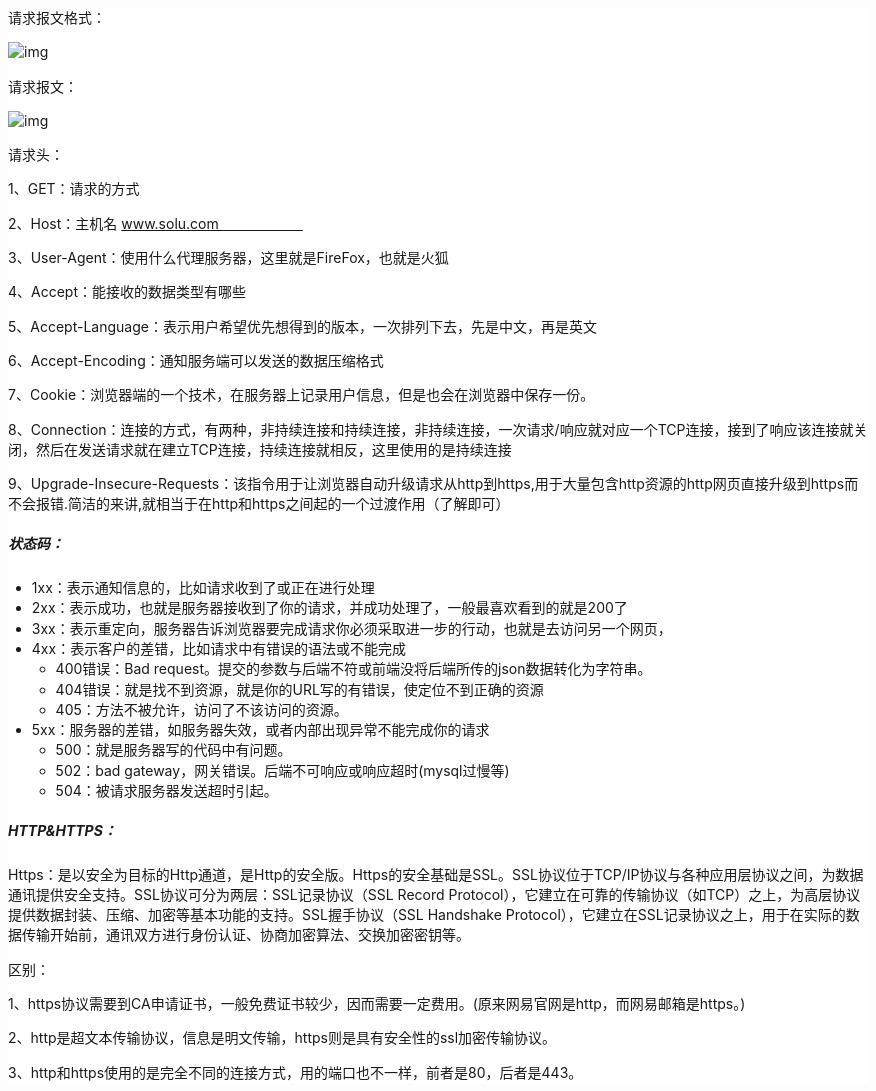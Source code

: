 请求报文格式：

![img](https://images2015.cnblogs.com/blog/874710/201612/874710-20161204145318443-858755785.png)

请求报文：

![img](https://images2015.cnblogs.com/blog/874710/201612/874710-20161204143934162-589996618.png)

请求头：

1、GET：请求的方式

2、Host：主机名 www.solu.com　　　　　　

3、User-Agent：使用什么代理服务器，这里就是FireFox，也就是火狐

4、Accept：能接收的数据类型有哪些

5、Accept-Language：表示用户希望优先想得到的版本，一次排列下去，先是中文，再是英文

6、Accept-Encoding：通知服务端可以发送的数据压缩格式

7、Cookie：浏览器端的一个技术，在服务器上记录用户信息，但是也会在浏览器中保存一份。

8、Connection：连接的方式，有两种，非持续连接和持续连接，非持续连接，一次请求/响应就对应一个TCP连接，接到了响应该连接就关闭，然后在发送请求就在建立TCP连接，持续连接就相反，这里使用的是持续连接

9、Upgrade-Insecure-Requests：该指令用于让浏览器自动升级请求从http到https,用于大量包含http资源的http网页直接升级到https而不会报错.简洁的来讲,就相当于在http和https之间起的一个过渡作用（了解即可）



##### 状态码：

- 1xx：表示通知信息的，比如请求收到了或正在进行处理
- 2xx：表示成功，也就是服务器接收到了你的请求，并成功处理了，一般最喜欢看到的就是200了
- 3xx：表示重定向，服务器告诉浏览器要完成请求你必须采取进一步的行动，也就是去访问另一个网页，
- 4xx：表示客户的差错，比如请求中有错误的语法或不能完成
  - 400错误：Bad request。提交的参数与后端不符或前端没将后端所传的json数据转化为字符串。
  - 404错误：就是找不到资源，就是你的URL写的有错误，使定位不到正确的资源
  - 405：方法不被允许，访问了不该访问的资源。
- 5xx：服务器的差错，如服务器失效，或者内部出现异常不能完成你的请求
  - 500：就是服务器写的代码中有问题。
  - 502：bad gateway，网关错误。后端不可响应或响应超时(mysql过慢等)
  - 504：被请求服务器发送超时引起。

##### HTTP&HTTPS：

Https：是以安全为目标的Http通道，是Http的安全版。Https的安全基础是SSL。SSL协议位于TCP/IP协议与各种应用层协议之间，为数据通讯提供安全支持。SSL协议可分为两层：SSL记录协议（SSL Record Protocol），它建立在可靠的传输协议（如TCP）之上，为高层协议提供数据封装、压缩、加密等基本功能的支持。SSL握手协议（SSL Handshake Protocol），它建立在SSL记录协议之上，用于在实际的数据传输开始前，通讯双方进行身份认证、协商加密算法、交换加密密钥等。

区别：

1、https协议需要到CA申请证书，一般免费证书较少，因而需要一定费用。(原来网易官网是http，而网易邮箱是https。)

2、http是超文本传输协议，信息是明文传输，https则是具有安全性的ssl加密传输协议。

3、http和https使用的是完全不同的连接方式，用的端口也不一样，前者是80，后者是443。
